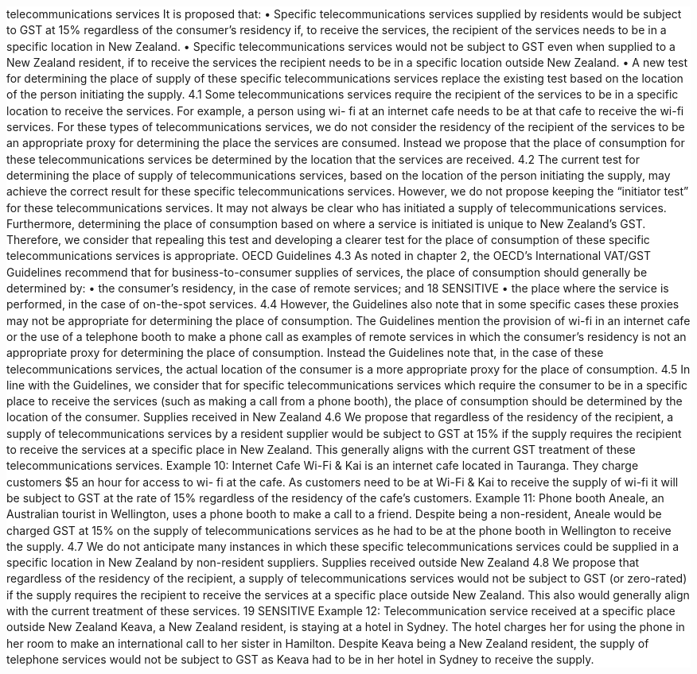 telecommunications services It is proposed that: • Specific telecommunications services supplied by residents would be subject to GST at 15% regardless of the consumer’s residency if, to receive the services, the recipient of the services needs to be in a specific location in New Zealand. • Specific telecommunications services would not be subject to GST even when supplied to a New Zealand resident, if to receive the services the recipient needs to be in a specific location outside New Zealand. • A new test for determining the place of supply of these specific telecommunications services replace the existing test based on the location of the person initiating the supply. 4.1 Some telecommunications services require the recipient of the services to be in a specific location to receive the services. For example, a person using wi- fi at an internet cafe needs to be at that cafe to receive the wi-fi services. For these types of telecommunications services, we do not consider the residency of the recipient of the services to be an appropriate proxy for determining the place the services are consumed. Instead we propose that the place of consumption for these telecommunications services be determined by the location that the services are received. 4.2 The current test for determining the place of supply of telecommunications services, based on the location of the person initiating the supply, may achieve the correct result for these specific telecommunications services. However, we do not propose keeping the “initiator test” for these telecommunications services. It may not always be clear who has initiated a supply of telecommunications services. Furthermore, determining the place of consumption based on where a service is initiated is unique to New Zealand’s GST. Therefore, we consider that repealing this test and developing a clearer test for the place of consumption of these specific telecommunications services is appropriate. OECD Guidelines 4.3 As noted in chapter 2, the OECD’s International VAT/GST Guidelines recommend that for business-to-consumer supplies of services, the place of consumption should generally be determined by: • the consumer’s residency, in the case of remote services; and 18 SENSITIVE • the place where the service is performed, in the case of on-the-spot services. 4.4 However, the Guidelines also note that in some specific cases these proxies may not be appropriate for determining the place of consumption. The Guidelines mention the provision of wi-fi in an internet cafe or the use of a telephone booth to make a phone call as examples of remote services in which the consumer’s residency is not an appropriate proxy for determining the place of consumption. Instead the Guidelines note that, in the case of these telecommunications services, the actual location of the consumer is a more appropriate proxy for the place of consumption. 4.5 In line with the Guidelines, we consider that for specific telecommunications services which require the consumer to be in a specific place to receive the services (such as making a call from a phone booth), the place of consumption should be determined by the location of the consumer. Supplies received in New Zealand 4.6 We propose that regardless of the residency of the recipient, a supply of telecommunications services by a resident supplier would be subject to GST at 15% if the supply requires the recipient to receive the services at a specific place in New Zealand. This generally aligns with the current GST treatment of these telecommunications services. Example 10: Internet Cafe Wi-Fi & Kai is an internet cafe located in Tauranga. They charge customers $5 an hour for access to wi- fi at the cafe. As customers need to be at Wi-Fi & Kai to receive the supply of wi-fi it will be subject to GST at the rate of 15% regardless of the residency of the cafe’s customers. Example 11: Phone booth Aneale, an Australian tourist in Wellington, uses a phone booth to make a call to a friend. Despite being a non-resident, Aneale would be charged GST at 15% on the supply of telecommunications services as he had to be at the phone booth in Wellington to receive the supply. 4.7 We do not anticipate many instances in which these specific telecommunications services could be supplied in a specific location in New Zealand by non-resident suppliers. Supplies received outside New Zealand 4.8 We propose that regardless of the residency of the recipient, a supply of telecommunications services would not be subject to GST (or zero-rated) if the supply requires the recipient to receive the services at a specific place outside New Zealand. This also would generally align with the current treatment of these services. 19 SENSITIVE Example 12: Telecommunication service received at a specific place outside New Zealand Keava, a New Zealand resident, is staying at a hotel in Sydney. The hotel charges her for using the phone in her room to make an international call to her sister in Hamilton. Despite Keava being a New Zealand resident, the supply of telephone services would not be subject to GST as Keava had to be in her hotel in Sydney to receive the supply.
